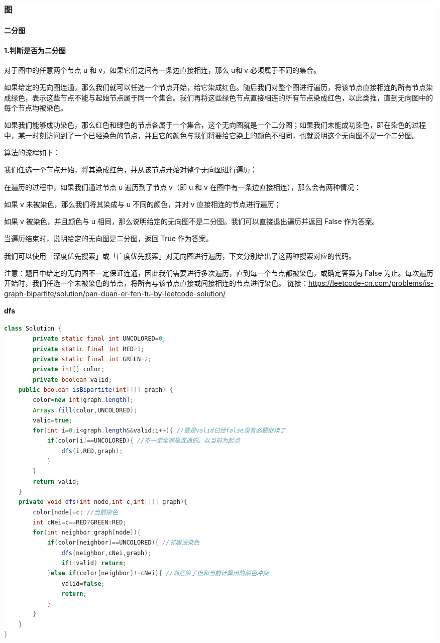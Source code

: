 ### 图

#### 二分图

#### 1.判断是否为二分图

对于图中的任意两个节点 u 和 v，如果它们之间有一条边直接相连，那么 u和 v 必须属于不同的集合。

如果给定的无向图连通，那么我们就可以任选一个节点开始，给它染成红色。随后我们对整个图进行遍历，将该节点直接相连的所有节点染成绿色，表示这些节点不能与起始节点属于同一个集合。我们再将这些绿色节点直接相连的所有节点染成红色，以此类推，直到无向图中的每个节点均被染色。

如果我们能够成功染色，那么红色和绿色的节点各属于一个集合，这个无向图就是一个二分图；如果我们未能成功染色，即在染色的过程中，某一时刻访问到了一个已经染色的节点，并且它的颜色与我们将要给它染上的颜色不相同，也就说明这个无向图不是一个二分图。

算法的流程如下：

我们任选一个节点开始，将其染成红色，并从该节点开始对整个无向图进行遍历；

在遍历的过程中，如果我们通过节点 u 遍历到了节点 v（即 u 和 v 在图中有一条边直接相连），那么会有两种情况：

如果 v 未被染色，那么我们将其染成与 u 不同的颜色，并对 v 直接相连的节点进行遍历；

如果 v 被染色，并且颜色与 u 相同，那么说明给定的无向图不是二分图。我们可以直接退出遍历并返回 False 作为答案。

当遍历结束时，说明给定的无向图是二分图，返回 True 作为答案。

我们可以使用「深度优先搜索」或「广度优先搜索」对无向图进行遍历，下文分别给出了这两种搜索对应的代码。

注意：题目中给定的无向图不一定保证连通，因此我们需要进行多次遍历，直到每一个节点都被染色，或确定答案为 False 为止。每次遍历开始时，我们任选一个未被染色的节点，将所有与该节点直接或间接相连的节点进行染色。
链接：https://leetcode-cn.com/problems/is-graph-bipartite/solution/pan-duan-er-fen-tu-by-leetcode-solution/

**dfs**

```java
class Solution {
        private static final int UNCOLORED=0;
        private static final int RED=1;
        private static final int GREEN=2;
        private int[] color;
        private boolean valid;
    public boolean isBipartite(int[][] graph) {
        color=new int[graph.length];
        Arrays.fill(color,UNCOLORED);
        valid=true;
        for(int i=0;i<graph.length&&valid;i++){ //要是valid已经false没有必要继续了
            if(color[i]==UNCOLORED){ //不一定全部是连通的。以当前为起点
                dfs(i,RED,graph);
            }
        }
        return valid;
    }
    private void dfs(int node,int c,int[][] graph){
        color[node]=c; //当前染色
        int cNei=c==RED?GREEN:RED;
        for(int neighbor:graph[node]){
            if(color[neighbor]==UNCOLORED){ //邻居没染色
                dfs(neighbor,cNei,graph);
                if(!valid) return;
            }else if(color[neighbor]!=cNei){ //邻居染了但和当前计算出的颜色冲突
                valid=false;
                return;
            }
        }
    }
}
```
